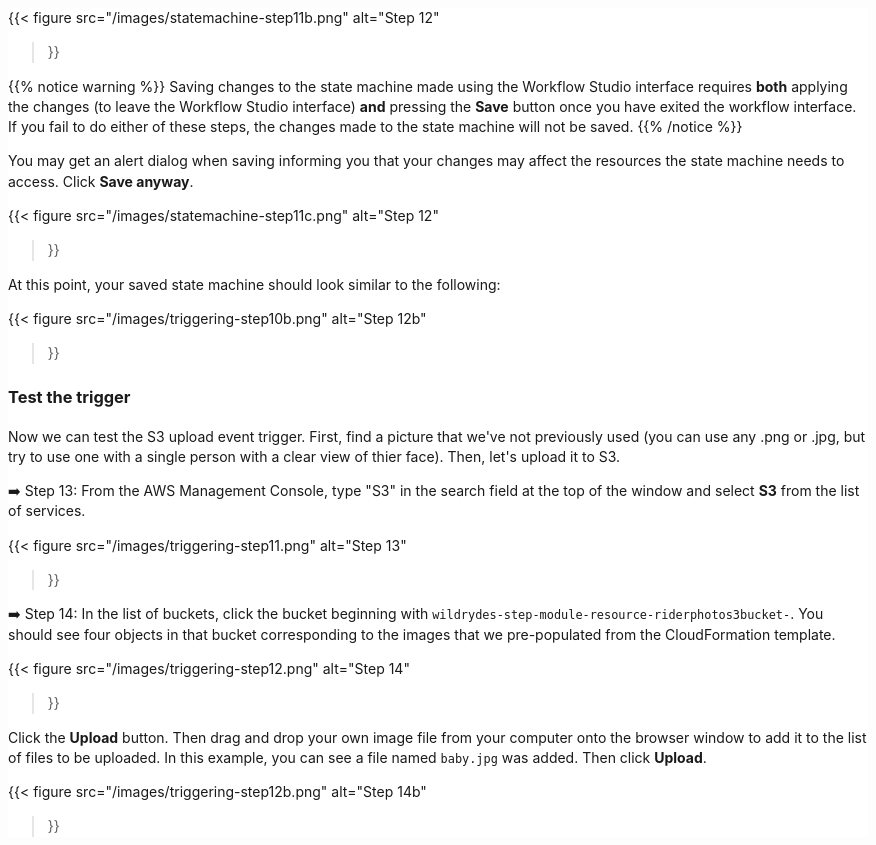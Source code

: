 
{{< figure
	src="/images/statemachine-step11b.png"
	alt="Step 12"
>}}

{{% notice warning %}}
Saving changes to the state machine made using the Workflow Studio interface requires **both** applying the changes (to leave the Workflow Studio interface) **and** pressing the **Save** button once you have exited the workflow interface. If you fail to do either of these steps, the changes made to the state machine will not be saved.
{{% /notice %}}

You may get an alert dialog when saving informing you that your changes may affect the resources the state machine needs to access. Click **Save anyway**.

{{< figure
	src="/images/statemachine-step11c.png"
	alt="Step 12"
>}}

At this point, your saved state machine should look similar to the following:

{{< figure
	src="/images/triggering-step10b.png"
	alt="Step 12b"
>}}

### Test the trigger

Now we can test the S3 upload event trigger. First, find a picture that we've not previously used (you can use any .png or .jpg, but try to use one with a single person with a clear view of thier face). Then, let's upload it to S3.

➡️ Step 13: From the AWS Management Console, type "S3" in the search field at the top of the window and select **S3** from the list of services.

{{< figure
	src="/images/triggering-step11.png"
	alt="Step 13"
>}}

➡️ Step 14: In the list of buckets, click the bucket beginning with `wildrydes-step-module-resource-riderphotos3bucket-`. You should see four objects in that bucket corresponding to the images that we pre-populated from the CloudFormation template.

{{< figure
	src="/images/triggering-step12.png"
	alt="Step 14"
>}}

Click the **Upload** button. Then drag and drop your own image file from your computer onto the browser window to add it to the list of files to be uploaded. In this example, you can see a file named `baby.jpg` was added. Then click **Upload**.

{{< figure
	src="/images/triggering-step12b.png"
	alt="Step 14b"
>}}
